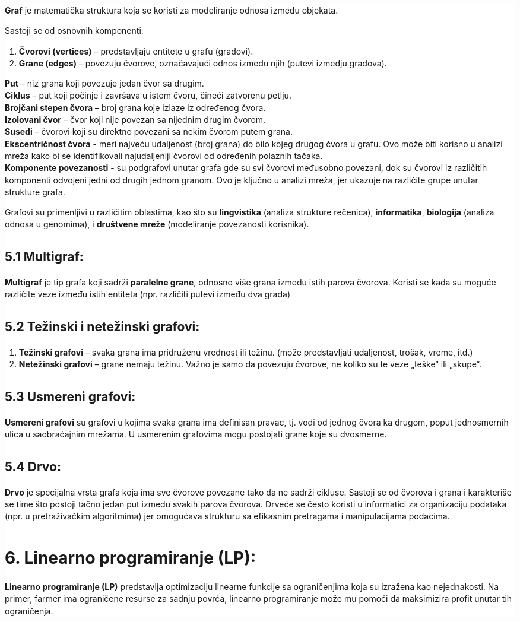 **Graf** je matematička struktura koja se koristi za modeliranje odnosa između objekata.

Sastoji se od osnovnih komponenti:

1. **Čvorovi (vertices)** – predstavljaju entitete u grafu (gradovi).
2. **Grane (edges)** – povezuju čvorove, označavajući odnos između njih (putevi izmedju gradova).

**Put** – niz grana koji povezuje jedan čvor sa drugim.\
**Ciklus** – put koji počinje i završava u istom čvoru, čineći zatvorenu petlju.\
**Brojčani stepen čvora** – broj grana koje izlaze iz određenog čvora.\
**Izolovani čvor** – čvor koji nije povezan sa nijednim drugim čvorom.\
**Susedi** – čvorovi koji su direktno povezani sa nekim čvorom putem grana.\
**Ekscentričnost čvora** - meri najveću udaljenost (broj grana) do bilo kojeg drugog čvora u grafu. Ovo može biti korisno u analizi mreža kako bi se identifikovali najudaljeniji čvorovi od određenih polaznih tačaka.\
**Komponente povezanosti** - su podgrafovi unutar grafa gde su svi čvorovi međusobno povezani, dok su čvorovi iz različitih komponenti odvojeni jedni od drugih jednom granom. Ovo je ključno u analizi mreža, jer ukazuje na različite grupe unutar strukture grafa.

Grafovi su primenljivi u različitim oblastima, kao što su **lingvistika** (analiza strukture rečenica), **informatika**, **biologija** (analiza odnosa u genomima), i **društvene mreže** (modeliranje povezanosti korisnika).

## 5.1 Multigraf:
**Multigraf** je tip grafa koji sadrži **paralelne grane**, odnosno više grana između istih parova čvorova. Koristi se kada su moguće različite veze između istih entiteta (npr. različiti putevi između dva grada)

## 5.2 Težinski i netežinski grafovi:
1. **Težinski grafovi** – svaka grana ima pridruženu vrednost ili težinu. (može predstavljati udaljenost, trošak, vreme, itd.)
2. **Netežinski grafovi** – grane nemaju težinu. Važno je samo da povezuju čvorove, ne koliko su te veze „teške“ ili „skupe“.

## 5.3 Usmereni grafovi:
**Usmereni grafovi** su grafovi u kojima svaka grana ima definisan pravac, tj. vodi od jednog čvora ka drugom, poput jednosmernih ulica u saobraćajnim mrežama. U usmerenim grafovima mogu postojati grane koje su dvosmerne.

## 5.4 Drvo:
**Drvo** je specijalna vrsta grafa koja ima sve čvorove povezane tako da ne sadrži cikluse. Sastoji se od čvorova i grana i karakteriše se time što postoji tačno jedan put između svakih parova čvorova. Drveće se često koristi u informatici za organizaciju podataka (npr. u pretraživačkim algoritmima) jer omogućava strukturu sa efikasnim pretragama i manipulacijama podacima.

# 6. Linearno programiranje (LP):
**Linearno programiranje (LP)** predstavlja optimizaciju linearne funkcije sa ograničenjima koja su izražena kao nejednakosti. Na primer, farmer ima ograničene resurse za sadnju povrća, linearno programiranje može mu pomoći da maksimizira profit unutar tih ograničenja.
